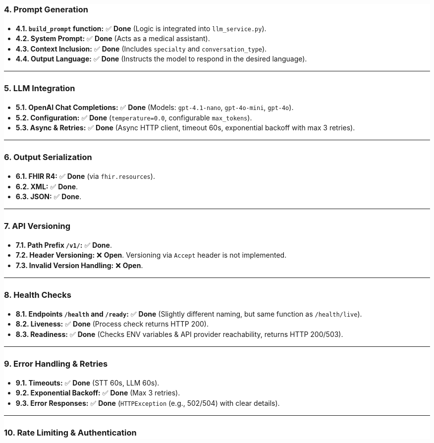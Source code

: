 
### 4. Prompt Generation

- **4.1. `build_prompt` function:** ✅ **Done** (Logic is integrated into `llm_service.py`).
- **4.2. System Prompt:** ✅ **Done** (Acts as a medical assistant).
- **4.3. Context Inclusion:** ✅ **Done** (Includes `specialty` and `conversation_type`).
- **4.4. Output Language:** ✅ **Done** (Instructs the model to respond in the desired language).

---

### 5. LLM Integration

- **5.1. OpenAI Chat Completions:** ✅ **Done** (Models: `gpt-4.1-nano`, `gpt-4o-mini`, `gpt-4o`).
- **5.2. Configuration:** ✅ **Done** (`temperature=0.0`, configurable `max_tokens`).
- **5.3. Async & Retries:** ✅ **Done** (Async HTTP client, timeout 60s, exponential backoff with max 3 retries).

---

### 6. Output Serialization

- **6.1. FHIR R4:** ✅ **Done** (via `fhir.resources`).
- **6.2. XML:** ✅ **Done**.
- **6.3. JSON:** ✅ **Done**.

---

### 7. API Versioning

- **7.1. Path Prefix `/v1/`:** ✅ **Done**.
- **7.2. Header Versioning:** ❌ **Open**. Versioning via `Accept` header is not implemented.
- **7.3. Invalid Version Handling:** ❌ **Open**.

---

### 8. Health Checks

- **8.1. Endpoints `/health` and `/ready`:** ✅ **Done** (Slightly different naming, but same function as `/health/live`).
- **8.2. Liveness:** ✅ **Done** (Process check returns HTTP 200).
- **8.3. Readiness:** ✅ **Done** (Checks ENV variables & API provider reachability, returns HTTP 200/503).

---

### 9. Error Handling & Retries

- **9.1. Timeouts:** ✅ **Done** (STT 60s, LLM 60s).
- **9.2. Exponential Backoff:** ✅ **Done** (Max 3 retries).
- **9.3. Error Responses:** ✅ **Done** (`HTTPException` (e.g., 502/504) with clear details).

---

### 10. Rate Limiting & Authentication
